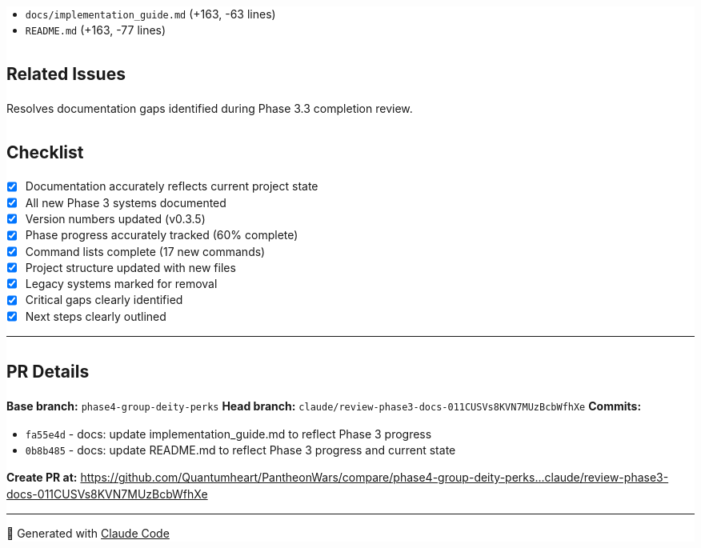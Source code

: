 - `docs/implementation_guide.md` (+163, -63 lines)
- `README.md` (+163, -77 lines)

## Related Issues

Resolves documentation gaps identified during Phase 3.3 completion review.

## Checklist

- [x] Documentation accurately reflects current project state
- [x] All new Phase 3 systems documented
- [x] Version numbers updated (v0.3.5)
- [x] Phase progress accurately tracked (60% complete)
- [x] Command lists complete (17 new commands)
- [x] Project structure updated with new files
- [x] Legacy systems marked for removal
- [x] Critical gaps clearly identified
- [x] Next steps clearly outlined

---

## PR Details

**Base branch:** `phase4-group-deity-perks`
**Head branch:** `claude/review-phase3-docs-011CUSVs8KVN7MUzBcbWfhXe`
**Commits:**
- `fa55e4d` - docs: update implementation_guide.md to reflect Phase 3 progress
- `0b8b485` - docs: update README.md to reflect Phase 3 progress and current state

**Create PR at:** https://github.com/Quantumheart/PantheonWars/compare/phase4-group-deity-perks...claude/review-phase3-docs-011CUSVs8KVN7MUzBcbWfhXe

---

🤖 Generated with [Claude Code](https://claude.com/claude-code)
